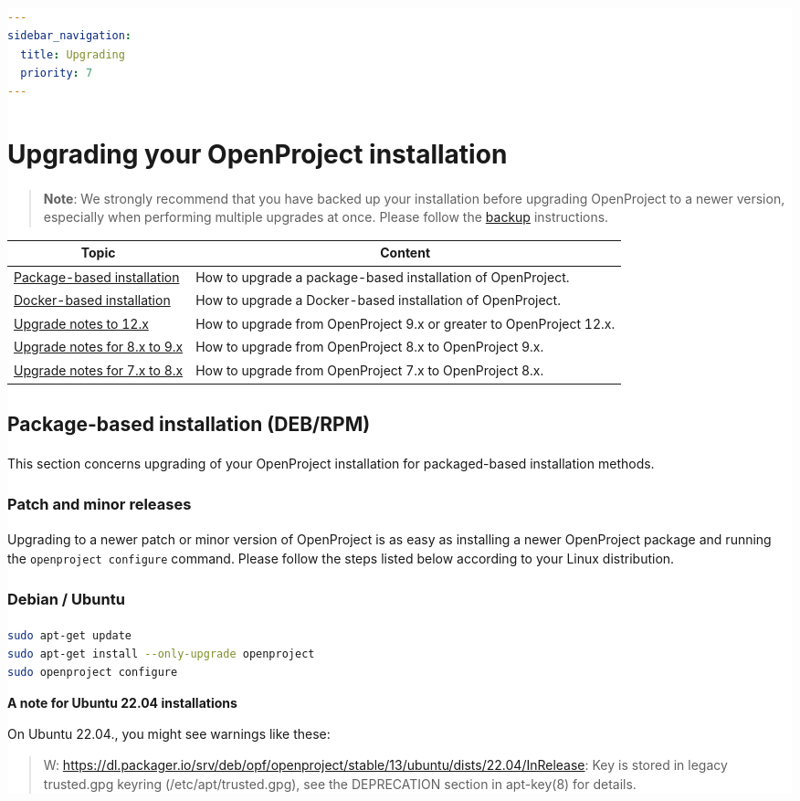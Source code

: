 ```yaml
---
sidebar_navigation:
  title: Upgrading
  priority: 7
---
```


# Upgrading your OpenProject installation

> **Note**: We strongly recommend that you have backed up your installation before upgrading OpenProject to a newer version, especially when performing multiple upgrades at once. Please follow the [backup](../backing-up) instructions.

| Topic                                                        | Content                                                     |
| ------------------------------------------------------------ | ----------------------------------------------------------- |
| [Package-based installation](#package-based-installation-debrpm) | How to upgrade a package-based installation of OpenProject. |
| [Docker-based installation](#compose-based-installation)      | How to upgrade a Docker-based installation of OpenProject.  |
| [Upgrade notes to 12.x](#upgrade-notes-to-12x)  | How to upgrade from OpenProject 9.x or greater to OpenProject 12.x.     |
| [Upgrade notes for 8.x to 9.x](#upgrade-notes-for-8x-to-9x)  | How to upgrade from OpenProject 8.x to OpenProject 9.x.     |
| [Upgrade notes for 7.x to 8.x](#upgrade-notes-for-openproject-7x-to-8x) | How to upgrade from OpenProject 7.x to OpenProject 8.x.     |

## Package-based installation (DEB/RPM)

This section concerns upgrading of your OpenProject installation for packaged-based installation methods.

### Patch and minor releases
Upgrading to a newer patch or minor version of OpenProject is as easy as installing a newer OpenProject package and
running the `openproject configure` command. 
Please follow the steps listed below according to your Linux distribution.

### Debian / Ubuntu

```bash
sudo apt-get update
sudo apt-get install --only-upgrade openproject
sudo openproject configure
```

**A note for Ubuntu 22.04 installations**

On Ubuntu 22.04., you might see warnings like these:

> W: https://dl.packager.io/srv/deb/opf/openproject/stable/13/ubuntu/dists/22.04/InRelease: Key is stored in legacy trusted.gpg keyring (/etc/apt/trusted.gpg), see the DEPRECATION section in apt-key(8) for details.
